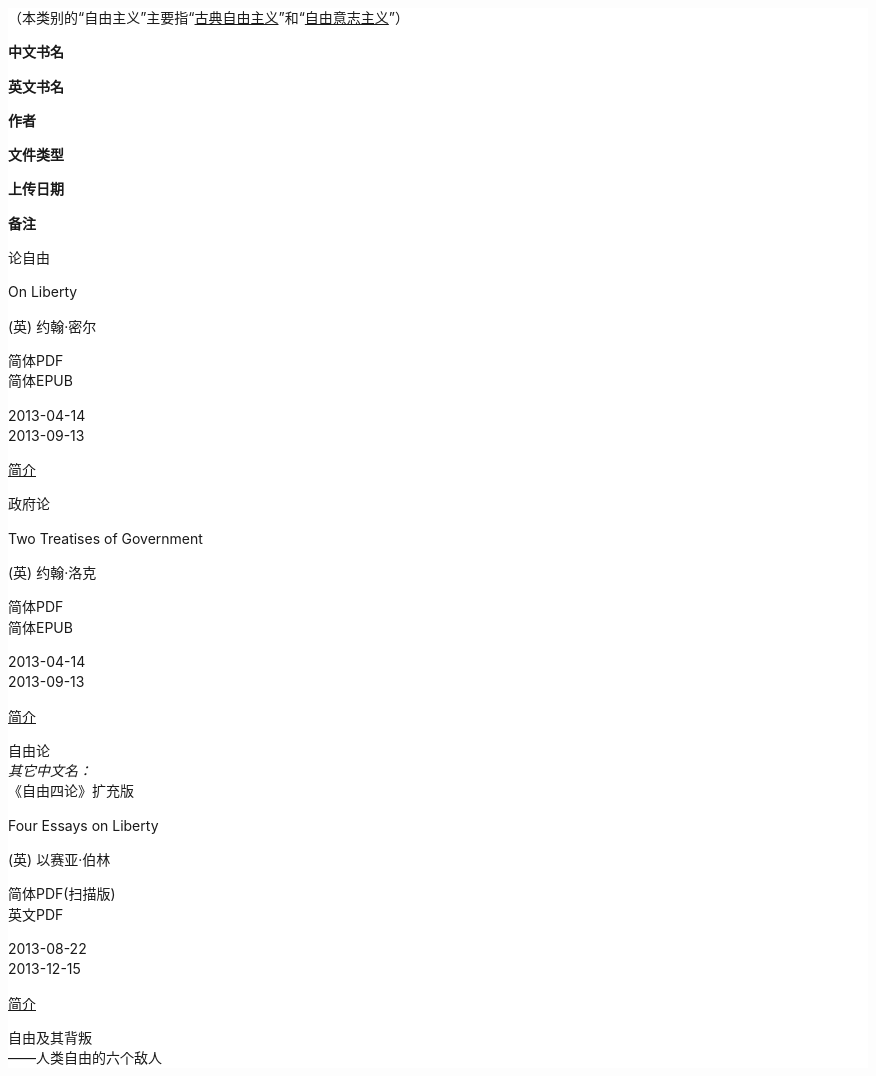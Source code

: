   
（本类别的“自由主义”主要指“[古典自由主义](https://zh.wikipedia.org/wiki/%E5%8F%A4%E5%85%B8%E8%87%AA%E7%94%B1%E4%B8%BB%E4%B9%89)”和“[自由意志主义](https://zh.wikipedia.org/wiki/%E8%87%AA%E7%94%B1%E6%84%8F%E5%BF%97%E4%B8%BB%E7%BE%A9)”）

**中文书名**

**英文书名**

**作者**

**文件类型**

**上传日期**

**备注**

论自由

On Liberty

(英) 约翰·密尔

简体PDF  
简体EPUB

2013-04-14  
2013-09-13

[简介](https://goo.gl/dy67tP)

政府论

Two Treatises of Government

(英) 约翰·洛克

简体PDF  
简体EPUB

2013-04-14  
2013-09-13

[简介](https://goo.gl/DRkeoR)

自由论  
_其它中文名：_  
《自由四论》扩充版

Four Essays on Liberty

(英) 以赛亚·伯林

简体PDF(扫描版)  
英文PDF

2013-08-22  
2013-12-15

[简介](https://goo.gl/5ygT7B)

自由及其背叛  
——人类自由的六个敌人
